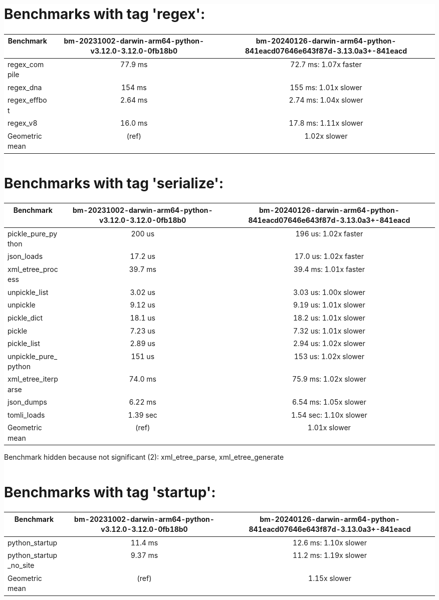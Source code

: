 Benchmarks with tag 'regex':
============================

| Benchmark      | bm-20231002-darwin-arm64-python-v3.12.0-3.12.0-0fb18b0 | bm-20240126-darwin-arm64-python-841eacd07646e643f87d-3.13.0a3+-841eacd |
|----------------|:------------------------------------------------------:|:----------------------------------------------------------------------:|
| regex_compile  | 77.9 ms                                                | 72.7 ms: 1.07x faster                                                  |
| regex_dna      | 154 ms                                                 | 155 ms: 1.01x slower                                                   |
| regex_effbot   | 2.64 ms                                                | 2.74 ms: 1.04x slower                                                  |
| regex_v8       | 16.0 ms                                                | 17.8 ms: 1.11x slower                                                  |
| Geometric mean | (ref)                                                  | 1.02x slower                                                           |

Benchmarks with tag 'serialize':
================================

| Benchmark            | bm-20231002-darwin-arm64-python-v3.12.0-3.12.0-0fb18b0 | bm-20240126-darwin-arm64-python-841eacd07646e643f87d-3.13.0a3+-841eacd |
|----------------------|:------------------------------------------------------:|:----------------------------------------------------------------------:|
| pickle_pure_python   | 200 us                                                 | 196 us: 1.02x faster                                                   |
| json_loads           | 17.2 us                                                | 17.0 us: 1.02x faster                                                  |
| xml_etree_process    | 39.7 ms                                                | 39.4 ms: 1.01x faster                                                  |
| unpickle_list        | 3.02 us                                                | 3.03 us: 1.00x slower                                                  |
| unpickle             | 9.12 us                                                | 9.19 us: 1.01x slower                                                  |
| pickle_dict          | 18.1 us                                                | 18.2 us: 1.01x slower                                                  |
| pickle               | 7.23 us                                                | 7.32 us: 1.01x slower                                                  |
| pickle_list          | 2.89 us                                                | 2.94 us: 1.02x slower                                                  |
| unpickle_pure_python | 151 us                                                 | 153 us: 1.02x slower                                                   |
| xml_etree_iterparse  | 74.0 ms                                                | 75.9 ms: 1.02x slower                                                  |
| json_dumps           | 6.22 ms                                                | 6.54 ms: 1.05x slower                                                  |
| tomli_loads          | 1.39 sec                                               | 1.54 sec: 1.10x slower                                                 |
| Geometric mean       | (ref)                                                  | 1.01x slower                                                           |

Benchmark hidden because not significant (2): xml_etree_parse, xml_etree_generate

Benchmarks with tag 'startup':
==============================

| Benchmark              | bm-20231002-darwin-arm64-python-v3.12.0-3.12.0-0fb18b0 | bm-20240126-darwin-arm64-python-841eacd07646e643f87d-3.13.0a3+-841eacd |
|------------------------|:------------------------------------------------------:|:----------------------------------------------------------------------:|
| python_startup         | 11.4 ms                                                | 12.6 ms: 1.10x slower                                                  |
| python_startup_no_site | 9.37 ms                                                | 11.2 ms: 1.19x slower                                                  |
| Geometric mean         | (ref)                                                  | 1.15x slower                                                           |
